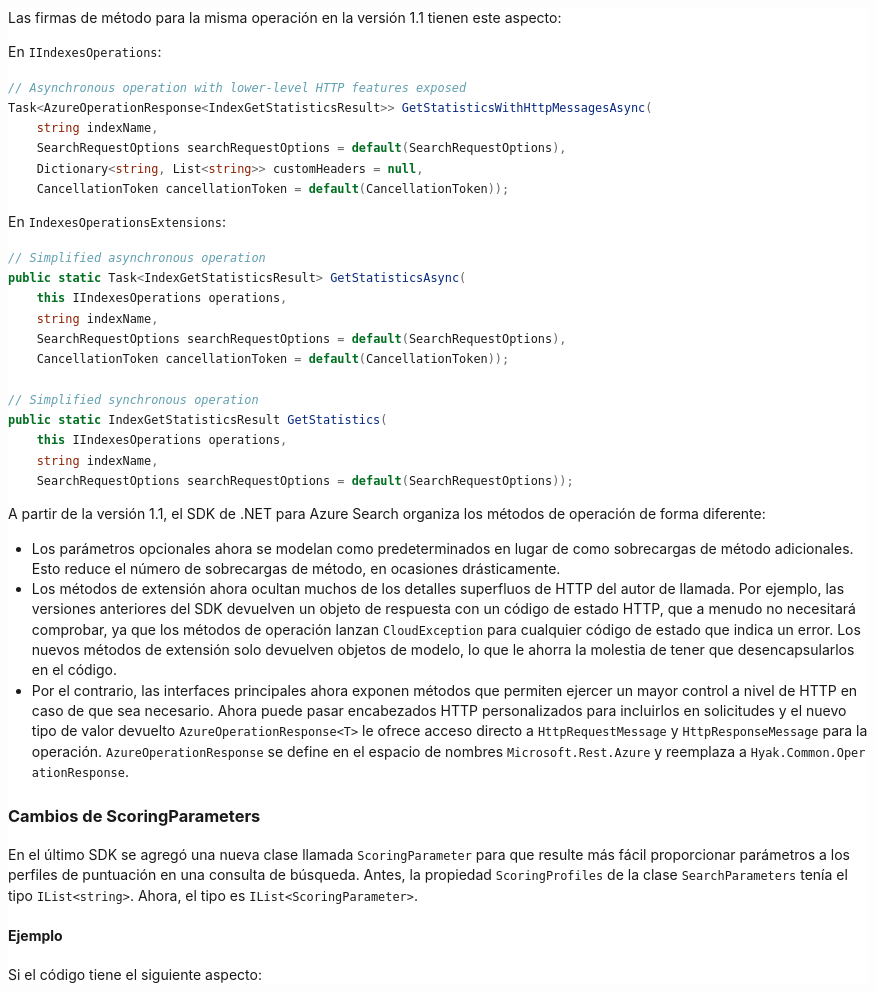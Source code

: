 Las firmas de método para la misma operación en la versión 1.1 tienen este aspecto:

En `IIndexesOperations`:

```csharp
// Asynchronous operation with lower-level HTTP features exposed
Task<AzureOperationResponse<IndexGetStatisticsResult>> GetStatisticsWithHttpMessagesAsync(
    string indexName,
    SearchRequestOptions searchRequestOptions = default(SearchRequestOptions),
    Dictionary<string, List<string>> customHeaders = null,
    CancellationToken cancellationToken = default(CancellationToken));
```

En `IndexesOperationsExtensions`:

```csharp
// Simplified asynchronous operation
public static Task<IndexGetStatisticsResult> GetStatisticsAsync(
    this IIndexesOperations operations,
    string indexName,
    SearchRequestOptions searchRequestOptions = default(SearchRequestOptions),
    CancellationToken cancellationToken = default(CancellationToken));

// Simplified synchronous operation
public static IndexGetStatisticsResult GetStatistics(
    this IIndexesOperations operations,
    string indexName,
    SearchRequestOptions searchRequestOptions = default(SearchRequestOptions));
```

A partir de la versión 1.1, el SDK de .NET para Azure Search organiza los métodos de operación de forma diferente:

* Los parámetros opcionales ahora se modelan como predeterminados en lugar de como sobrecargas de método adicionales. Esto reduce el número de sobrecargas de método, en ocasiones drásticamente.
* Los métodos de extensión ahora ocultan muchos de los detalles superfluos de HTTP del autor de llamada. Por ejemplo, las versiones anteriores del SDK devuelven un objeto de respuesta con un código de estado HTTP, que a menudo no necesitará comprobar, ya que los métodos de operación lanzan `CloudException` para cualquier código de estado que indica un error. Los nuevos métodos de extensión solo devuelven objetos de modelo, lo que le ahorra la molestia de tener que desencapsularlos en el código.
* Por el contrario, las interfaces principales ahora exponen métodos que permiten ejercer un mayor control a nivel de HTTP en caso de que sea necesario. Ahora puede pasar encabezados HTTP personalizados para incluirlos en solicitudes y el nuevo tipo de valor devuelto `AzureOperationResponse<T>` le ofrece acceso directo a `HttpRequestMessage` y `HttpResponseMessage` para la operación. `AzureOperationResponse` se define en el espacio de nombres `Microsoft.Rest.Azure` y reemplaza a `Hyak.Common.OperationResponse`.

### <a name="scoringparameters-changes"></a>Cambios de ScoringParameters
En el último SDK se agregó una nueva clase llamada `ScoringParameter` para que resulte más fácil proporcionar parámetros a los perfiles de puntuación en una consulta de búsqueda. Antes, la propiedad `ScoringProfiles` de la clase `SearchParameters` tenía el tipo `IList<string>`. Ahora, el tipo es `IList<ScoringParameter>`.

#### <a name="example"></a>Ejemplo
Si el código tiene el siguiente aspecto:
